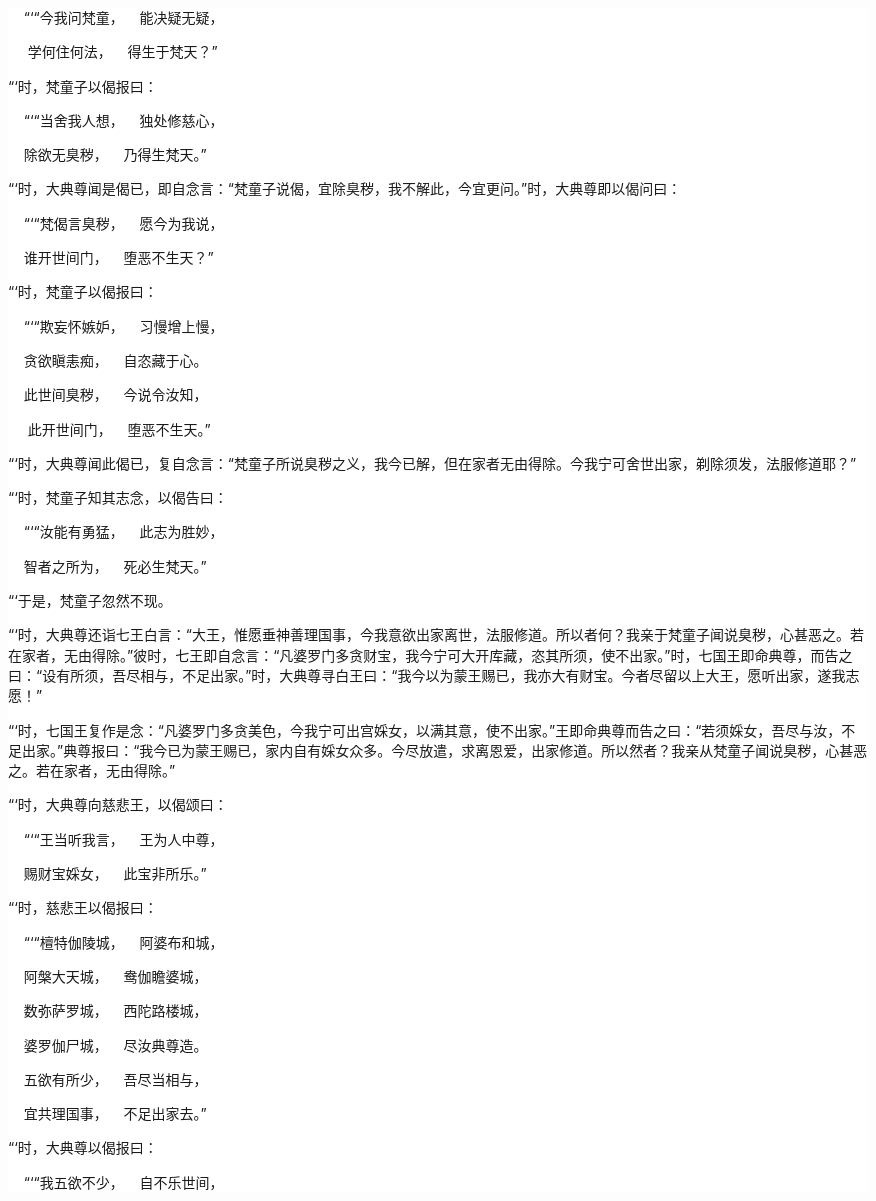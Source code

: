 &nbsp;&nbsp;&nbsp;&nbsp;“‘“今我问梵童，&nbsp;&nbsp;&nbsp;&nbsp;能决疑无疑，

&nbsp;&nbsp;&nbsp;&nbsp; 学何住何法，&nbsp;&nbsp;&nbsp;&nbsp;得生于梵天？”

“‘时，梵童子以偈报曰：

&nbsp;&nbsp;&nbsp;&nbsp;“‘“当舍我人想，&nbsp;&nbsp;&nbsp;&nbsp;独处修慈心，

&nbsp;&nbsp;&nbsp;&nbsp;除欲无臭秽，&nbsp;&nbsp;&nbsp;&nbsp;乃得生梵天。”

“‘时，大典尊闻是偈已，即自念言：“梵童子说偈，宜除臭秽，我不解此，今宜更问。”时，大典尊即以偈问曰：

&nbsp;&nbsp;&nbsp;&nbsp;“‘“梵偈言臭秽，&nbsp;&nbsp;&nbsp;&nbsp;愿今为我说，

&nbsp;&nbsp;&nbsp;&nbsp;谁开世间门，&nbsp;&nbsp;&nbsp;&nbsp;堕恶不生天？”

“‘时，梵童子以偈报曰：

&nbsp;&nbsp;&nbsp;&nbsp;“‘“欺妄怀嫉妒，&nbsp;&nbsp;&nbsp;&nbsp;习慢增上慢，

&nbsp;&nbsp;&nbsp;&nbsp;贪欲瞋恚痴，&nbsp;&nbsp;&nbsp;&nbsp;自恣藏于心。

&nbsp;&nbsp;&nbsp;&nbsp;此世间臭秽，&nbsp;&nbsp;&nbsp;&nbsp;今说令汝知，

&nbsp;&nbsp;&nbsp;&nbsp; 此开世间门，&nbsp;&nbsp;&nbsp;&nbsp;堕恶不生天。”

“‘时，大典尊闻此偈已，复自念言：“梵童子所说臭秽之义，我今已解，但在家者无由得除。今我宁可舍世出家，剃除须发，法服修道耶？”

“‘时，梵童子知其志念，以偈告曰：

&nbsp;&nbsp;&nbsp;&nbsp;“‘“汝能有勇猛，&nbsp;&nbsp;&nbsp;&nbsp;此志为胜妙，

&nbsp;&nbsp;&nbsp;&nbsp;智者之所为，&nbsp;&nbsp;&nbsp;&nbsp;死必生梵天。”

“‘于是，梵童子忽然不现。

“‘时，大典尊还诣七王白言：“大王，惟愿垂神善理国事，今我意欲出家离世，法服修道。所以者何？我亲于梵童子闻说臭秽，心甚恶之。若在家者，无由得除。”彼时，七王即自念言：“凡婆罗门多贪财宝，我今宁可大开库藏，恣其所须，使不出家。”时，七国王即命典尊，而告之曰：“设有所须，吾尽相与，不足出家。”时，大典尊寻白王曰：“我今以为蒙王赐已，我亦大有财宝。今者尽留以上大王，愿听出家，遂我志愿！”

“‘时，七国王复作是念：“凡婆罗门多贪美色，今我宁可出宫婇女，以满其意，使不出家。”王即命典尊而告之曰：“若须婇女，吾尽与汝，不足出家。”典尊报曰：“我今已为蒙王赐已，家内自有婇女众多。今尽放遣，求离恩爱，出家修道。所以然者？我亲从梵童子闻说臭秽，心甚恶之。若在家者，无由得除。”

“‘时，大典尊向慈悲王，以偈颂曰：

&nbsp;&nbsp;&nbsp;&nbsp;“‘“王当听我言，&nbsp;&nbsp;&nbsp;&nbsp;王为人中尊，

&nbsp;&nbsp;&nbsp;&nbsp;赐财宝婇女，&nbsp;&nbsp;&nbsp;&nbsp;此宝非所乐。”

“‘时，慈悲王以偈报曰：

&nbsp;&nbsp;&nbsp;&nbsp;“‘“檀特伽陵城，&nbsp;&nbsp;&nbsp;&nbsp;阿婆布和城，

&nbsp;&nbsp;&nbsp;&nbsp;阿槃大天城，&nbsp;&nbsp;&nbsp;&nbsp;鸯伽瞻婆城，

&nbsp;&nbsp;&nbsp;&nbsp;数弥萨罗城，&nbsp;&nbsp;&nbsp;&nbsp;西陀路楼城，

&nbsp;&nbsp;&nbsp;&nbsp;婆罗伽尸城，&nbsp;&nbsp;&nbsp;&nbsp;尽汝典尊造。

&nbsp;&nbsp;&nbsp;&nbsp;五欲有所少，&nbsp;&nbsp;&nbsp;&nbsp;吾尽当相与，

&nbsp;&nbsp;&nbsp;&nbsp;宜共理国事，&nbsp;&nbsp;&nbsp;&nbsp;不足出家去。”

“‘时，大典尊以偈报曰：

&nbsp;&nbsp;&nbsp;&nbsp;“‘“我五欲不少，&nbsp;&nbsp;&nbsp;&nbsp;自不乐世间，
